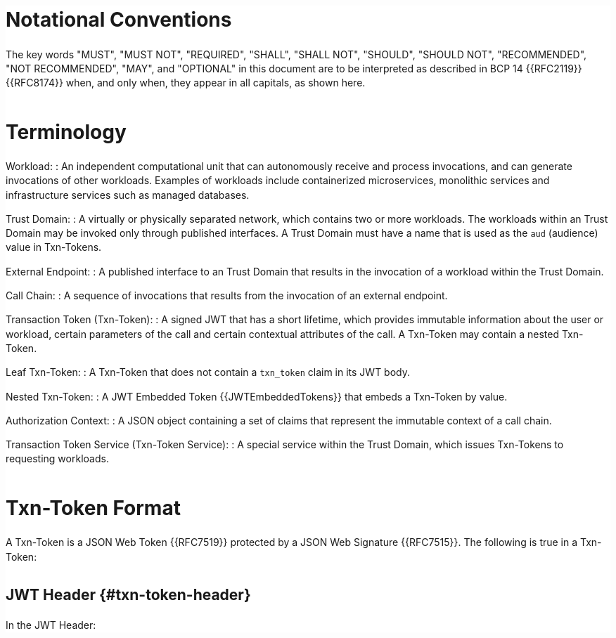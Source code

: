 # Notational Conventions

The key words "MUST", "MUST NOT", "REQUIRED", "SHALL", "SHALL
NOT", "SHOULD", "SHOULD NOT", "RECOMMENDED", "NOT RECOMMENDED",
"MAY", and "OPTIONAL" in this document are to be interpreted as
described in BCP 14 {{RFC2119}} {{RFC8174}} when, and only when,
they appear in all capitals, as shown here.

# Terminology

Workload:
: An independent computational unit that can autonomously receive and process invocations, and can generate invocations of other workloads. Examples of workloads include containerized microservices, monolithic services and infrastructure services such as managed databases.

Trust Domain:
: A virtually or physically separated network, which contains two or more workloads. The workloads within an Trust Domain may be invoked only through published interfaces. A Trust Domain must have a name that is used as the `aud` (audience) value in Txn-Tokens.

External Endpoint:
: A published interface to an Trust Domain that results in the invocation of a workload within the Trust Domain.

Call Chain:
: A sequence of invocations that results from the invocation of an external endpoint.

Transaction Token (Txn-Token):
: A signed JWT that has a short lifetime, which provides immutable information about the user or workload, certain parameters of the call and certain contextual attributes of the call. A Txn-Token may contain a nested Txn-Token.

Leaf Txn-Token:
: A Txn-Token that does not contain a `txn_token` claim in its JWT body.

Nested Txn-Token:
: A JWT Embedded Token {{JWTEmbeddedTokens}} that embeds a Txn-Token by value.

Authorization Context:
: A JSON object containing a set of claims that represent the immutable context of a call chain.

Transaction Token Service (Txn-Token Service):
: A special service within the Trust Domain, which issues Txn-Tokens to requesting workloads.

# Txn-Token Format
A Txn-Token is a JSON Web Token {{RFC7519}} protected by a JSON Web Signature {{RFC7515}}. The following is true in a Txn-Token:

## JWT Header {#txn-token-header}
In the JWT Header:
